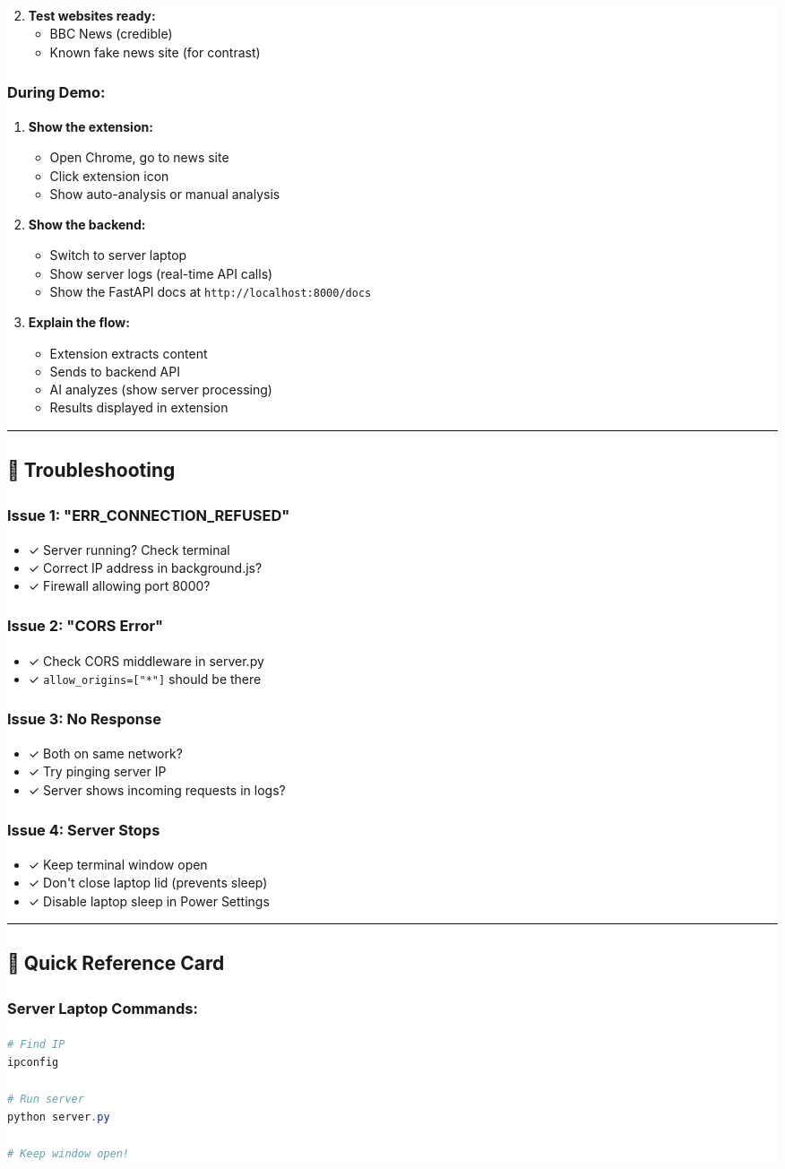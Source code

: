 2. **Test websites ready:**
   - BBC News (credible)
   - Known fake news site (for contrast)

### During Demo:

1. **Show the extension:**
   - Open Chrome, go to news site
   - Click extension icon
   - Show auto-analysis or manual analysis

2. **Show the backend:**
   - Switch to server laptop
   - Show server logs (real-time API calls)
   - Show the FastAPI docs at `http://localhost:8000/docs`

3. **Explain the flow:**
   - Extension extracts content
   - Sends to backend API
   - AI analyzes (show server processing)
   - Results displayed in extension

---

## 🚨 Troubleshooting

### Issue 1: "ERR_CONNECTION_REFUSED"
- ✓ Server running? Check terminal
- ✓ Correct IP address in background.js?
- ✓ Firewall allowing port 8000?

### Issue 2: "CORS Error"
- ✓ Check CORS middleware in server.py
- ✓ `allow_origins=["*"]` should be there

### Issue 3: No Response
- ✓ Both on same network?
- ✓ Try pinging server IP
- ✓ Server shows incoming requests in logs?

### Issue 4: Server Stops
- ✓ Keep terminal window open
- ✓ Don't close laptop lid (prevents sleep)
- ✓ Disable laptop sleep in Power Settings

---

## 📝 Quick Reference Card

### Server Laptop Commands:
```powershell
# Find IP
ipconfig

# Run server
python server.py

# Keep window open!
```
